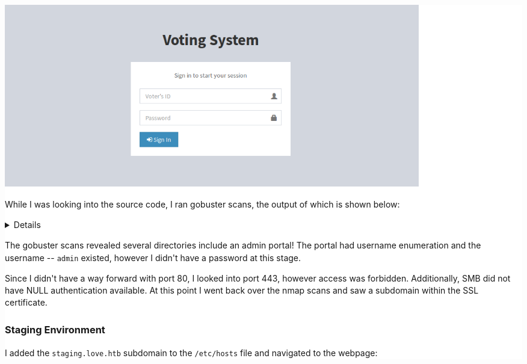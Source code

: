 <img src="/assets/img/ChallengeVMs/Love/img1.png"  style="width: 80%" />
</p>


While I was looking into the source code, I ran gobuster scans, the output of which is shown below:

<details></details>

The gobuster scans revealed several directories include an admin portal! The portal had username enumeration and the username -- `admin` existed, however I didn't have a password at this stage.

Since I didn't have a way forward with port 80, I looked into port 443, however access was forbidden. Additionally, SMB did not have NULL authentication available. At this point I went back over the nmap scans and saw a subdomain within the SSL certificate.

### Staging Environment
I added the `staging.love.htb` subdomain to the `/etc/hosts` file and navigated to the webpage:

<p class="imgMiddle">